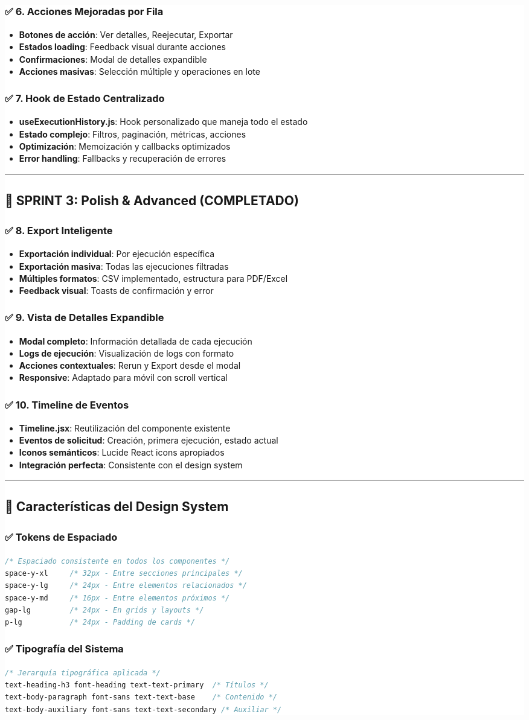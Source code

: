 ### ✅ 6. Acciones Mejoradas por Fila
- **Botones de acción**: Ver detalles, Reejecutar, Exportar
- **Estados loading**: Feedback visual durante acciones
- **Confirmaciones**: Modal de detalles expandible
- **Acciones masivas**: Selección múltiple y operaciones en lote

### ✅ 7. Hook de Estado Centralizado
- **useExecutionHistory.js**: Hook personalizado que maneja todo el estado
- **Estado complejo**: Filtros, paginación, métricas, acciones
- **Optimización**: Memoización y callbacks optimizados
- **Error handling**: Fallbacks y recuperación de errores

---

## 🥈 **SPRINT 3: Polish & Advanced (COMPLETADO)**

### ✅ 8. Export Inteligente
- **Exportación individual**: Por ejecución específica
- **Exportación masiva**: Todas las ejecuciones filtradas
- **Múltiples formatos**: CSV implementado, estructura para PDF/Excel
- **Feedback visual**: Toasts de confirmación y error

### ✅ 9. Vista de Detalles Expandible
- **Modal completo**: Información detallada de cada ejecución
- **Logs de ejecución**: Visualización de logs con formato
- **Acciones contextuales**: Rerun y Export desde el modal
- **Responsive**: Adaptado para móvil con scroll vertical

### ✅ 10. Timeline de Eventos
- **Timeline.jsx**: Reutilización del componente existente
- **Eventos de solicitud**: Creación, primera ejecución, estado actual
- **Iconos semánticos**: Lucide React icons apropiados
- **Integración perfecta**: Consistente con el design system

---

## 🎨 **Características del Design System**

### ✅ **Tokens de Espaciado**
```css
/* Espaciado consistente en todos los componentes */
space-y-xl     /* 32px - Entre secciones principales */
space-y-lg     /* 24px - Entre elementos relacionados */
space-y-md     /* 16px - Entre elementos próximos */
gap-lg         /* 24px - En grids y layouts */
p-lg           /* 24px - Padding de cards */
```

### ✅ **Tipografía del Sistema**
```css
/* Jerarquía tipográfica aplicada */
text-heading-h3 font-heading text-text-primary  /* Títulos */
text-body-paragraph font-sans text-text-base    /* Contenido */
text-body-auxiliary font-sans text-text-secondary /* Auxiliar */
```
